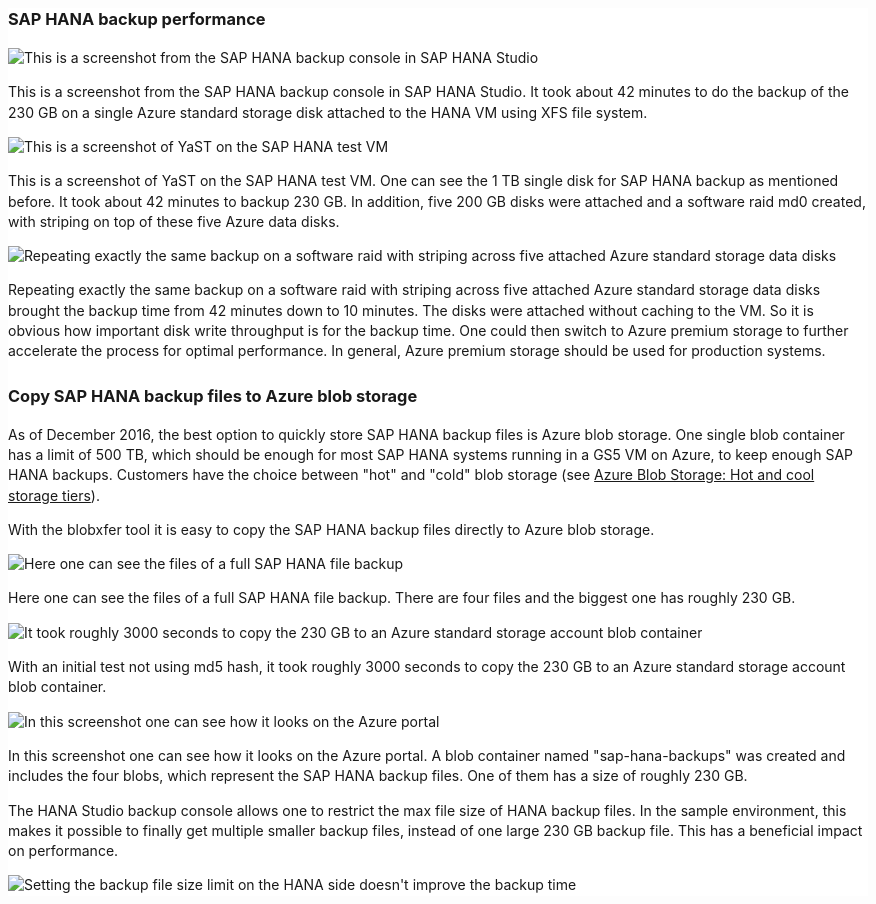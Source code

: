### SAP HANA backup performance

![This is a screenshot from the SAP HANA backup console in SAP HANA Studio](./media/sap-hana-backup-guide/image023.png)

This is a screenshot from the SAP HANA backup console in SAP HANA Studio. It took about 42 minutes to do the backup of the 230 GB on a single Azure standard storage disk attached to the HANA VM using XFS file system.

![This is a screenshot of YaST on the SAP HANA test VM](./media/sap-hana-backup-guide/image024.png)

This is a screenshot of YaST on the SAP HANA test VM. One can see the 1 TB single disk for SAP HANA backup as mentioned before. It took about 42 minutes to backup 230 GB. In addition, five 200 GB disks were attached and a software raid md0 created, with striping on top of these five Azure data disks.

![Repeating exactly the same backup on a software raid with striping across five attached Azure standard storage data disks](./media/sap-hana-backup-guide/image025.png)

Repeating exactly the same backup on a software raid with striping across five attached Azure standard storage data disks brought the backup time from 42 minutes down to 10 minutes. The disks were attached without caching to the VM. So it is obvious how important disk write throughput is for the backup time. One could then switch to Azure premium storage to further accelerate the process for optimal performance. In general, Azure premium storage should be used for production systems.

### Copy SAP HANA backup files to Azure blob storage

As of December 2016, the best option to quickly store SAP HANA backup files is Azure blob storage. One single blob container has a limit of 500 TB, which should be enough for most SAP HANA systems running in a GS5 VM on Azure, to keep enough SAP HANA backups. Customers have the choice between &quot;hot&quot; and &quot;cold&quot; blob storage (see [Azure Blob Storage: Hot and cool storage tiers](../../storage/storage-blob-storage-tiers.md?toc=%2fazure%2fvirtual-machines%2flinux%2ftoc.json)).

With the blobxfer tool it is easy to copy the SAP HANA backup files directly to Azure blob storage.

![Here one can see the files of a full SAP HANA file backup](./media/sap-hana-backup-guide/image026.png)

Here one can see the files of a full SAP HANA file backup. There are four files and the biggest one has roughly 230 GB.

![It took roughly 3000 seconds to copy the 230 GB to an Azure standard storage account blob container](./media/sap-hana-backup-guide/image027.png)

With an initial test not using md5 hash, it took roughly 3000 seconds to copy the 230 GB to an Azure standard storage account blob container.

![In this screenshot one can see how it looks on the Azure portal](./media/sap-hana-backup-guide/image028.png)

In this screenshot one can see how it looks on the Azure portal. A blob container named &quot;sap-hana-backups&quot; was created and includes the four blobs, which represent the SAP HANA backup files. One of them has a size of roughly 230 GB.

The HANA Studio backup console allows one to restrict the max file size of HANA backup files. In the sample environment, this makes it possible to finally get multiple smaller backup files, instead of one large 230 GB backup file. This has a beneficial impact on performance.

![Setting the backup file size limit on the HANA side doesn&#39;t improve the backup time](./media/sap-hana-backup-guide/image029.png)
